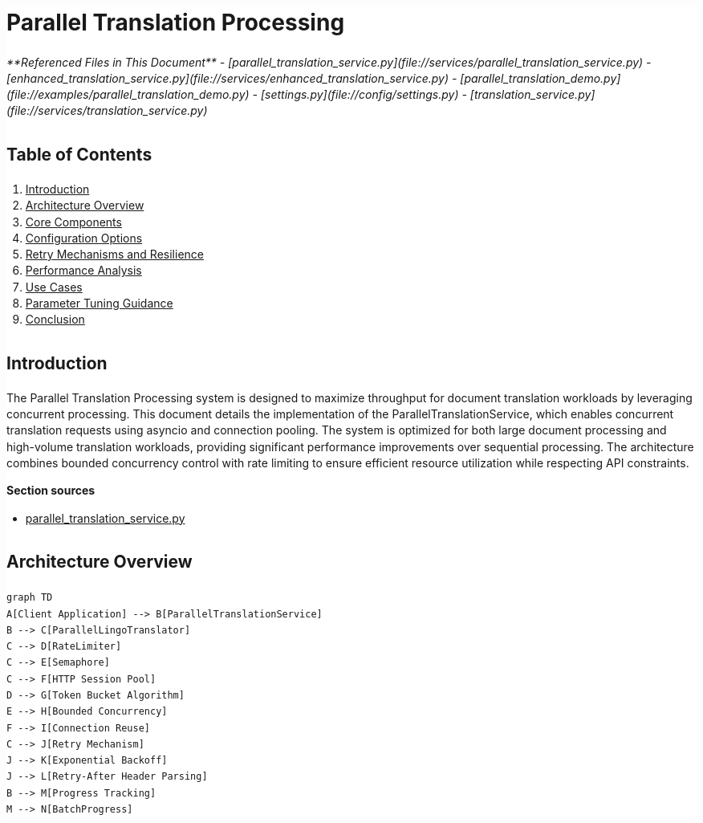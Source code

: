 # Parallel Translation Processing

<cite>
**Referenced Files in This Document**  
- [parallel_translation_service.py](file://services/parallel_translation_service.py)
- [enhanced_translation_service.py](file://services/enhanced_translation_service.py)
- [parallel_translation_demo.py](file://examples/parallel_translation_demo.py)
- [settings.py](file://config/settings.py)
- [translation_service.py](file://services/translation_service.py)
</cite>

## Table of Contents
1. [Introduction](#introduction)
2. [Architecture Overview](#architecture-overview)
3. [Core Components](#core-components)
4. [Configuration Options](#configuration-options)
5. [Retry Mechanisms and Resilience](#retry-mechanisms-and-resilience)
6. [Performance Analysis](#performance-analysis)
7. [Use Cases](#use-cases)
8. [Parameter Tuning Guidance](#parameter-tuning-guidance)
9. [Conclusion](#conclusion)

## Introduction
The Parallel Translation Processing system is designed to maximize throughput for document translation workloads by leveraging concurrent processing. This document details the implementation of the ParallelTranslationService, which enables concurrent translation requests using asyncio and connection pooling. The system is optimized for both large document processing and high-volume translation workloads, providing significant performance improvements over sequential processing. The architecture combines bounded concurrency control with rate limiting to ensure efficient resource utilization while respecting API constraints.

**Section sources**
- [parallel_translation_service.py](file://services/parallel_translation_service.py#L1-L50)

## Architecture Overview

```mermaid
graph TD
A[Client Application] --> B[ParallelTranslationService]
B --> C[ParallelLingoTranslator]
C --> D[RateLimiter]
C --> E[Semaphore]
C --> F[HTTP Session Pool]
D --> G[Token Bucket Algorithm]
E --> H[Bounded Concurrency]
F --> I[Connection Reuse]
C --> J[Retry Mechanism]
J --> K[Exponential Backoff]
J --> L[Retry-After Header Parsing]
B --> M[Progress Tracking]
M --> N[BatchProgress]
```
